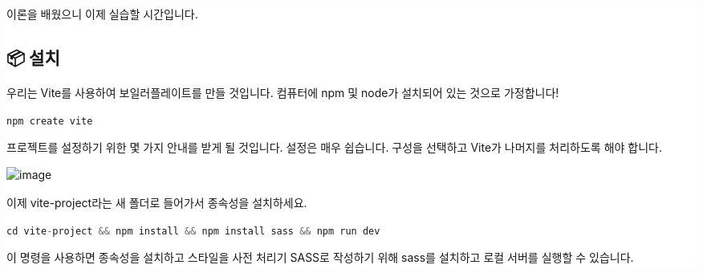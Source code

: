 <ins class="adsbygoogle"
  style="display:block"
  data-ad-client="ca-pub-4877378276818686"
  data-ad-slot="9743150776"
  data-ad-format="auto"
  data-full-width-responsive="true"></ins>

  <script>
  (adsbygoogle = window.adsbygoogle || []).push({});
  </script>

이론을 배웠으니 이제 실습할 시간입니다.

## 📦 설치

우리는 Vite를 사용하여 보일러플레이트를 만들 것입니다. 컴퓨터에 npm 및 node가 설치되어 있는 것으로 가정합니다!

```js
npm create vite
```



<ins class="adsbygoogle"
  style="display:block"
  data-ad-client="ca-pub-4877378276818686"
  data-ad-slot="9743150776"
  data-ad-format="auto"
  data-full-width-responsive="true"></ins>

  <script>
  (adsbygoogle = window.adsbygoogle || []).push({});
  </script>

프로젝트를 설정하기 위한 몇 가지 안내를 받게 될 것입니다. 설정은 매우 쉽습니다. 구성을 선택하고 Vite가 나머지를 처리하도록 해야 합니다.

![image](/ui-log-2/assets/img/2024-07-07-CreateaWebComponentfromaReactComponent_1.png)

이제 vite-project라는 새 폴더로 들어가서 종속성을 설치하세요.

```js
cd vite-project && npm install && npm install sass && npm run dev
```



<ins class="adsbygoogle"
  style="display:block"
  data-ad-client="ca-pub-4877378276818686"
  data-ad-slot="9743150776"
  data-ad-format="auto"
  data-full-width-responsive="true"></ins>

  <script>
  (adsbygoogle = window.adsbygoogle || []).push({});
  </script>

이 명령을 사용하면 종속성을 설치하고 스타일을 사전 처리기 SASS로 작성하기 위해 sass를 설치하고 로컬 서버를 실행할 수 있습니다.
